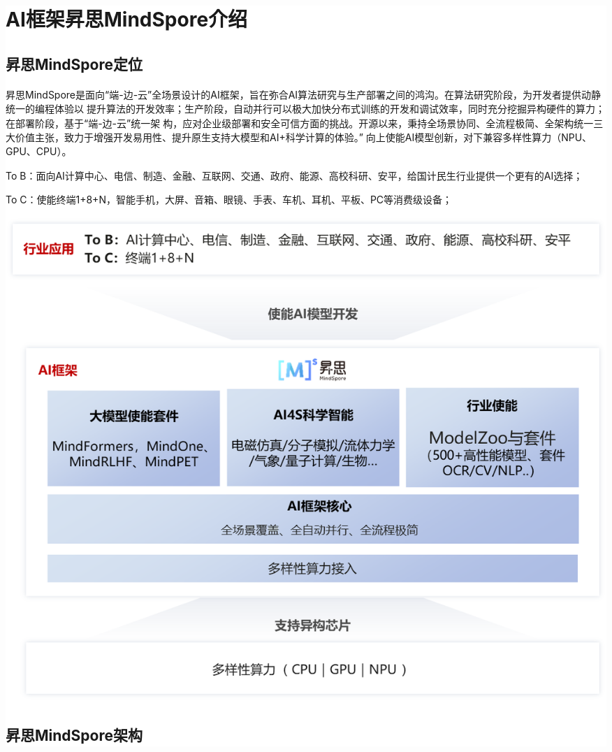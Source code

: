 # AI框架昇思MindSpore介绍

## 昇思MindSpore定位

昇思MindSpore是面向“端-边-云”全场景设计的AI框架，旨在弥合AI算法研究与生产部署之间的鸿沟。在算法研究阶段，为开发者提供动静统一的编程体验以
提升算法的开发效率；生产阶段，自动并行可以极大加快分布式训练的开发和调试效率，同时充分挖掘异构硬件的算力；在部署阶段，基于“端-边-云”统一架
构，应对企业级部署和安全可信方面的挑战。开源以来，秉持全场景协同、全流程极简、全架构统一三大价值主张，致力于增强开发易用性、提升原生支持大模型和AI+科学计算的体验。” 向上使能AI模型创新，对下兼容多样性算力（NPU、GPU、CPU）。

To B：面向AI计算中心、电信、制造、金融、互联网、交通、政府、能源、高校科研、安平，给国计民生行业提供一个更有的AI选择；

To C：使能终端1+8+N，智能手机，大屏、音箱、眼镜、手表、车机、耳机、平板、PC等消费级设备；

![MindSporeIntroduction.png](https://raw.githubusercontent.com/mindspore-courses/mindspore-system/master/images/01MindSporeIntroduction01.png)

## 昇思MindSpore架构
